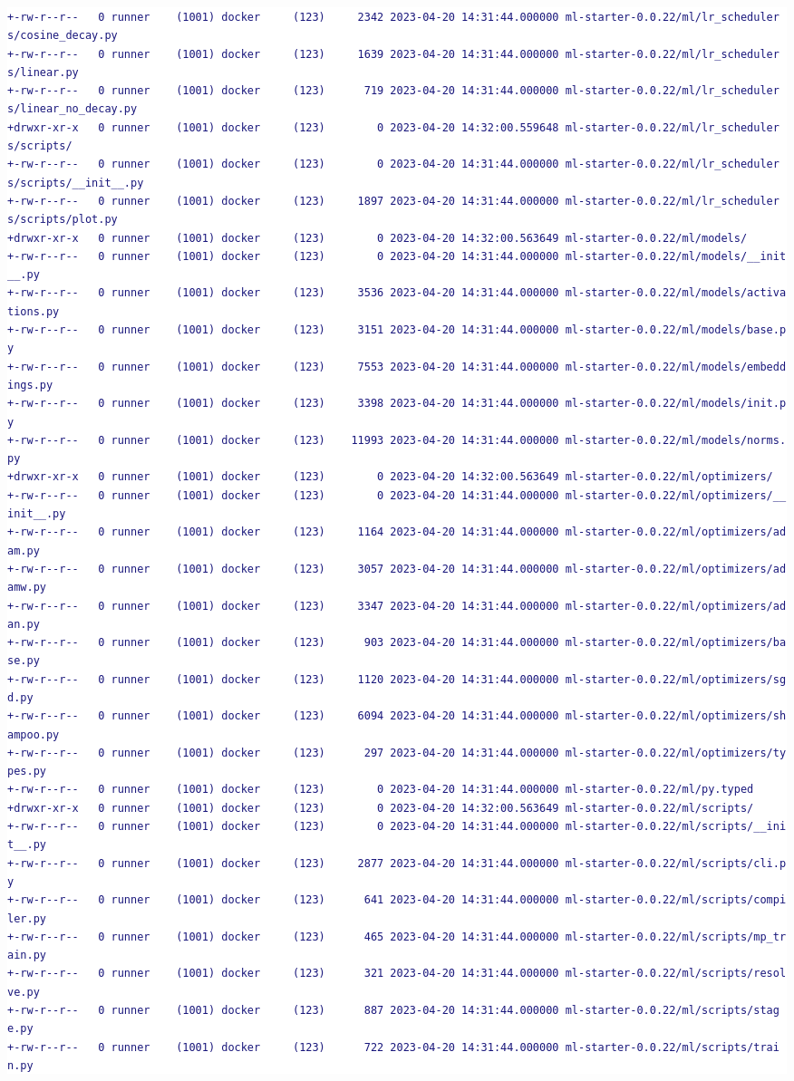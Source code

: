 ```diff
+-rw-r--r--   0 runner    (1001) docker     (123)     2342 2023-04-20 14:31:44.000000 ml-starter-0.0.22/ml/lr_schedulers/cosine_decay.py
+-rw-r--r--   0 runner    (1001) docker     (123)     1639 2023-04-20 14:31:44.000000 ml-starter-0.0.22/ml/lr_schedulers/linear.py
+-rw-r--r--   0 runner    (1001) docker     (123)      719 2023-04-20 14:31:44.000000 ml-starter-0.0.22/ml/lr_schedulers/linear_no_decay.py
+drwxr-xr-x   0 runner    (1001) docker     (123)        0 2023-04-20 14:32:00.559648 ml-starter-0.0.22/ml/lr_schedulers/scripts/
+-rw-r--r--   0 runner    (1001) docker     (123)        0 2023-04-20 14:31:44.000000 ml-starter-0.0.22/ml/lr_schedulers/scripts/__init__.py
+-rw-r--r--   0 runner    (1001) docker     (123)     1897 2023-04-20 14:31:44.000000 ml-starter-0.0.22/ml/lr_schedulers/scripts/plot.py
+drwxr-xr-x   0 runner    (1001) docker     (123)        0 2023-04-20 14:32:00.563649 ml-starter-0.0.22/ml/models/
+-rw-r--r--   0 runner    (1001) docker     (123)        0 2023-04-20 14:31:44.000000 ml-starter-0.0.22/ml/models/__init__.py
+-rw-r--r--   0 runner    (1001) docker     (123)     3536 2023-04-20 14:31:44.000000 ml-starter-0.0.22/ml/models/activations.py
+-rw-r--r--   0 runner    (1001) docker     (123)     3151 2023-04-20 14:31:44.000000 ml-starter-0.0.22/ml/models/base.py
+-rw-r--r--   0 runner    (1001) docker     (123)     7553 2023-04-20 14:31:44.000000 ml-starter-0.0.22/ml/models/embeddings.py
+-rw-r--r--   0 runner    (1001) docker     (123)     3398 2023-04-20 14:31:44.000000 ml-starter-0.0.22/ml/models/init.py
+-rw-r--r--   0 runner    (1001) docker     (123)    11993 2023-04-20 14:31:44.000000 ml-starter-0.0.22/ml/models/norms.py
+drwxr-xr-x   0 runner    (1001) docker     (123)        0 2023-04-20 14:32:00.563649 ml-starter-0.0.22/ml/optimizers/
+-rw-r--r--   0 runner    (1001) docker     (123)        0 2023-04-20 14:31:44.000000 ml-starter-0.0.22/ml/optimizers/__init__.py
+-rw-r--r--   0 runner    (1001) docker     (123)     1164 2023-04-20 14:31:44.000000 ml-starter-0.0.22/ml/optimizers/adam.py
+-rw-r--r--   0 runner    (1001) docker     (123)     3057 2023-04-20 14:31:44.000000 ml-starter-0.0.22/ml/optimizers/adamw.py
+-rw-r--r--   0 runner    (1001) docker     (123)     3347 2023-04-20 14:31:44.000000 ml-starter-0.0.22/ml/optimizers/adan.py
+-rw-r--r--   0 runner    (1001) docker     (123)      903 2023-04-20 14:31:44.000000 ml-starter-0.0.22/ml/optimizers/base.py
+-rw-r--r--   0 runner    (1001) docker     (123)     1120 2023-04-20 14:31:44.000000 ml-starter-0.0.22/ml/optimizers/sgd.py
+-rw-r--r--   0 runner    (1001) docker     (123)     6094 2023-04-20 14:31:44.000000 ml-starter-0.0.22/ml/optimizers/shampoo.py
+-rw-r--r--   0 runner    (1001) docker     (123)      297 2023-04-20 14:31:44.000000 ml-starter-0.0.22/ml/optimizers/types.py
+-rw-r--r--   0 runner    (1001) docker     (123)        0 2023-04-20 14:31:44.000000 ml-starter-0.0.22/ml/py.typed
+drwxr-xr-x   0 runner    (1001) docker     (123)        0 2023-04-20 14:32:00.563649 ml-starter-0.0.22/ml/scripts/
+-rw-r--r--   0 runner    (1001) docker     (123)        0 2023-04-20 14:31:44.000000 ml-starter-0.0.22/ml/scripts/__init__.py
+-rw-r--r--   0 runner    (1001) docker     (123)     2877 2023-04-20 14:31:44.000000 ml-starter-0.0.22/ml/scripts/cli.py
+-rw-r--r--   0 runner    (1001) docker     (123)      641 2023-04-20 14:31:44.000000 ml-starter-0.0.22/ml/scripts/compiler.py
+-rw-r--r--   0 runner    (1001) docker     (123)      465 2023-04-20 14:31:44.000000 ml-starter-0.0.22/ml/scripts/mp_train.py
+-rw-r--r--   0 runner    (1001) docker     (123)      321 2023-04-20 14:31:44.000000 ml-starter-0.0.22/ml/scripts/resolve.py
+-rw-r--r--   0 runner    (1001) docker     (123)      887 2023-04-20 14:31:44.000000 ml-starter-0.0.22/ml/scripts/stage.py
+-rw-r--r--   0 runner    (1001) docker     (123)      722 2023-04-20 14:31:44.000000 ml-starter-0.0.22/ml/scripts/train.py
```